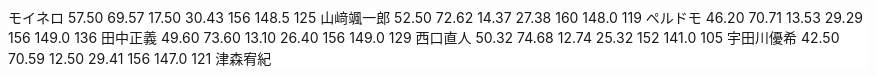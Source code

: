 </thead>
<tbody>
<tr class="odd">
<td style="text-align: left;">モイネロ</td>
<td style="text-align: right;">57.50</td>
<td style="text-align: right;">69.57</td>
<td style="text-align: right;">17.50</td>
<td style="text-align: right;">30.43</td>
<td style="text-align: right;">156</td>
<td style="text-align: right;">148.5</td>
<td style="text-align: right;">125</td>
</tr>
<tr class="even">
<td style="text-align: left;">山﨑颯一郎</td>
<td style="text-align: right;">52.50</td>
<td style="text-align: right;">72.62</td>
<td style="text-align: right;">14.37</td>
<td style="text-align: right;">27.38</td>
<td style="text-align: right;">160</td>
<td style="text-align: right;">148.0</td>
<td style="text-align: right;">119</td>
</tr>
<tr class="odd">
<td style="text-align: left;">ペルドモ</td>
<td style="text-align: right;">46.20</td>
<td style="text-align: right;">70.71</td>
<td style="text-align: right;">13.53</td>
<td style="text-align: right;">29.29</td>
<td style="text-align: right;">156</td>
<td style="text-align: right;">149.0</td>
<td style="text-align: right;">136</td>
</tr>
<tr class="even">
<td style="text-align: left;">田中正義</td>
<td style="text-align: right;">49.60</td>
<td style="text-align: right;">73.60</td>
<td style="text-align: right;">13.10</td>
<td style="text-align: right;">26.40</td>
<td style="text-align: right;">156</td>
<td style="text-align: right;">149.0</td>
<td style="text-align: right;">129</td>
</tr>
<tr class="odd">
<td style="text-align: left;">西口直人</td>
<td style="text-align: right;">50.32</td>
<td style="text-align: right;">74.68</td>
<td style="text-align: right;">12.74</td>
<td style="text-align: right;">25.32</td>
<td style="text-align: right;">152</td>
<td style="text-align: right;">141.0</td>
<td style="text-align: right;">105</td>
</tr>
<tr class="even">
<td style="text-align: left;">宇田川優希</td>
<td style="text-align: right;">42.50</td>
<td style="text-align: right;">70.59</td>
<td style="text-align: right;">12.50</td>
<td style="text-align: right;">29.41</td>
<td style="text-align: right;">156</td>
<td style="text-align: right;">147.0</td>
<td style="text-align: right;">121</td>
</tr>
<tr class="odd">
<td style="text-align: left;">津森宥紀</td>